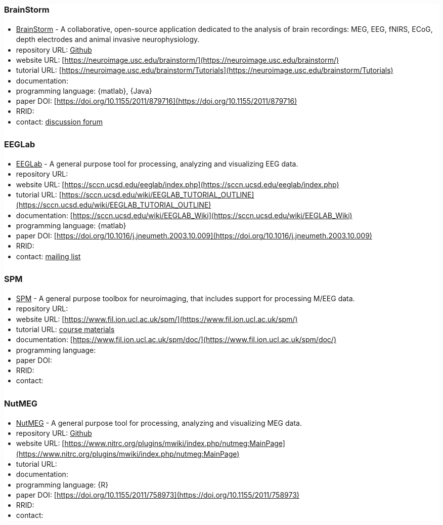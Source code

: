 ### BrainStorm

-   [BrainStorm](https://neuroimage.usc.edu/brainstorm/) -   A collaborative, open-source application dedicated to the analysis of brain recordings: MEG, EEG, fNIRS, ECoG, depth electrodes and animal invasive neurophysiology.
-   repository URL: [Github](https://github.com/brainstorm-tools/brainstorm3)
-   website URL: [https://neuroimage.usc.edu/brainstorm/](https://neuroimage.usc.edu/brainstorm/)
-   tutorial URL: [https://neuroimage.usc.edu/brainstorm/Tutorials](https://neuroimage.usc.edu/brainstorm/Tutorials)
-   documentation:
-   programming language: {matlab}, {Java}
-   paper DOI: [https://doi.org/10.1155/2011/879716](https://doi.org/10.1155/2011/879716)
-   RRID:
-   contact: [discussion forum](https://neuroimage.usc.edu/forums/)

### EEGLab

-   [EEGLab](https://sccn.ucsd.edu/eeglab/index.php) -   A general purpose tool for processing, analyzing and visualizing EEG data.
-   repository URL:
-   website URL: [https://sccn.ucsd.edu/eeglab/index.php](https://sccn.ucsd.edu/eeglab/index.php)
-   tutorial URL: [https://sccn.ucsd.edu/wiki/EEGLAB_TUTORIAL_OUTLINE](https://sccn.ucsd.edu/wiki/EEGLAB_TUTORIAL_OUTLINE)
-   documentation: [https://sccn.ucsd.edu/wiki/EEGLAB_Wiki](https://sccn.ucsd.edu/wiki/EEGLAB_Wiki)
-   programming language: {matlab}
-   paper DOI: [https://doi.org/10.1016/j.jneumeth.2003.10.009](https://doi.org/10.1016/j.jneumeth.2003.10.009)
-   RRID:
-   contact: [mailing list](https://sccn.ucsd.edu/contact/mailinglists.php)

### SPM

-   [SPM](https://www.fil.ion.ucl.ac.uk/spm/) -   A general purpose toolbox for neuroimaging, that includes support for processing M/EEG data.
-   repository URL:
-   website URL: [https://www.fil.ion.ucl.ac.uk/spm/](https://www.fil.ion.ucl.ac.uk/spm/)
-   tutorial URL: [course materials](https://www.fil.ion.ucl.ac.uk/spm/course/)
-   documentation: [https://www.fil.ion.ucl.ac.uk/spm/doc/](https://www.fil.ion.ucl.ac.uk/spm/doc/)
-   programming language:
-   paper DOI:
-   RRID:
-   contact:

### NutMEG

-   [NutMEG](https://www.nitrc.org/plugins/mwiki/index.php/nutmeg:MainPage) -   A general purpose tool for processing, analyzing and visualizing MEG data.
-   repository URL: [Github](https://github.com/UCSFBiomagneticImagingLab/nutmeg)
-   website URL: [https://www.nitrc.org/plugins/mwiki/index.php/nutmeg:MainPage](https://www.nitrc.org/plugins/mwiki/index.php/nutmeg:MainPage)
-   tutorial URL:
-   documentation:
-   programming language: {R}
-   paper DOI: [https://doi.org/10.1155/2011/758973](https://doi.org/10.1155/2011/758973)
-   RRID:
-   contact:

